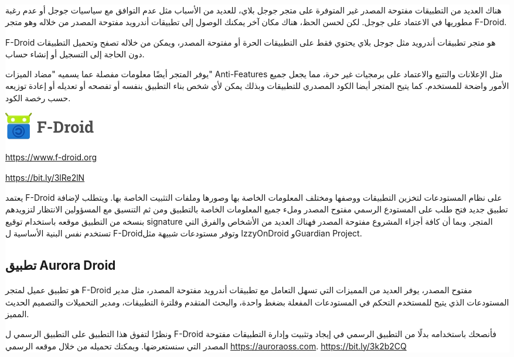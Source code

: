 هناك العديد من التطبيقات مفتوحة المصدر غير المتوفرة على متجر جوجل بلاي، للعديد من الأسباب مثل عدم التوافق مع سياسيات جوجل أو عدم رغبة مطوريها في الاعتماد على جوجل. لكن لحسن الحظ، هناك مكان آخر يمكنك الوصول إلى تطبيقات أندرويد مفتوحة المصدر من خلاله وهو متجر F-Droid.

F-Droid هو متجر تطبيقات أندرويد مثل جوجل بلاي يحتوي فقط على التطبيقات الحرة أو مفتوحة المصدر، ويمكن من خلاله تصفح وتحميل التطبيقات دون الحاجة إلى التسجيل أو إنشاء حساب.

يوفر المتجر أيضًا معلومات مفصلة عما يسميه "مضاد الميزات" Anti-Features مثل الإعلانات والتتبع والاعتماد على برمجيات غير حرة، مما يجعل جميع الأمور واضحة للمستخدم. كما يتيح المتجر أيضا الكود المصدري للتطبيقات وبذلك يمكن لأي شخص بناء التطبيق بنفسه أو تفصحه أو تعديله أو إعادة توزيعه حسب رخصة الكود.

![img](images/fdroid-logo.webp)

https://www.f-droid.org

https://bit.ly/3lRe2lN

يعتمد F-Droid على نظام المستودعات لتخزين التطبيقات ووصفها ومختلف المعلومات الخاصة بها وصورها وملفات التثبيت الخاصة بها. ويتطلب لإضافة تطبيق جديد فتح طلب على المستودع الرسمي مفتوح المصدر وملء جميع المعلومات الخاصة بالتطبيق ومن ثم التنسيق مع المسؤولين الانتظار لتزويدهم بنسخه من التطبيق موقعه باستخدام توقيع signature المتجر. وبما أن كافة أجزاء المشروع مفتوحة المصدر فهناك العديد من الأشخاص والفرق التي تستخدم نفس البنية الأساسية ل F-Droidوتوفر مستودعات شبيهة مثل IzzyOnDroid وGuardian Project.

## تطبيق Aurora Droid

هو تطبيق عميل لمتجر F-Droid مفتوح المصدر، يوفر العديد من المميزات التي تسهل التعامل مع تطبيقات أندرويد مفتوحة المصدر، مثل مدير المستودعات الذي يتيح للمستخدم التحكم في المستودعات المفعلة بضغط واحدة، والبحث المتقدم وفلترة التطبيقات، ومدير التحميلات والتصميم الحديث المميز.

ونظرًا لتفوق هذا التطبيق على التطبيق الرسمي ل F-Droid فأنصحك باستخدامه بدلًا من التطبيق الرسمي في إيجاد وتثبيت وإدارة التطبيقات مفتوحة المصدر التي سنستعرضها. ويمكنك تحميله من خلال موقعه الرسمي https://auroraoss.com.
https://bit.ly/3k2b2CQ
